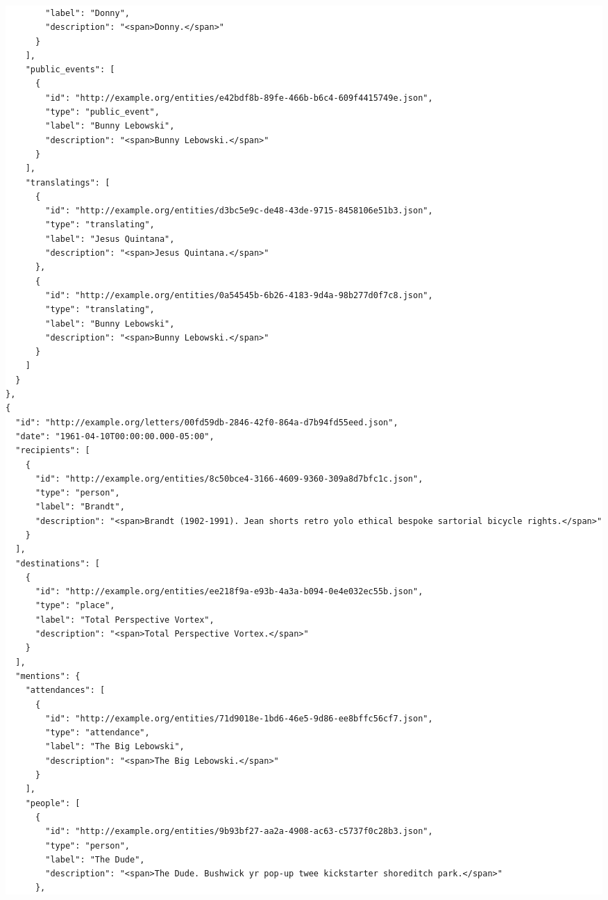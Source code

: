             "label": "Donny",
            "description": "<span>Donny.</span>"
          }
        ],
        "public_events": [
          {
            "id": "http://example.org/entities/e42bdf8b-89fe-466b-b6c4-609f4415749e.json",
            "type": "public_event",
            "label": "Bunny Lebowski",
            "description": "<span>Bunny Lebowski.</span>"
          }
        ],
        "translatings": [
          {
            "id": "http://example.org/entities/d3bc5e9c-de48-43de-9715-8458106e51b3.json",
            "type": "translating",
            "label": "Jesus Quintana",
            "description": "<span>Jesus Quintana.</span>"
          },
          {
            "id": "http://example.org/entities/0a54545b-6b26-4183-9d4a-98b277d0f7c8.json",
            "type": "translating",
            "label": "Bunny Lebowski",
            "description": "<span>Bunny Lebowski.</span>"
          }
        ]
      }
    },
    {
      "id": "http://example.org/letters/00fd59db-2846-42f0-864a-d7b94fd55eed.json",
      "date": "1961-04-10T00:00:00.000-05:00",
      "recipients": [
        {
          "id": "http://example.org/entities/8c50bce4-3166-4609-9360-309a8d7bfc1c.json",
          "type": "person",
          "label": "Brandt",
          "description": "<span>Brandt (1902-1991). Jean shorts retro yolo ethical bespoke sartorial bicycle rights.</span>"
        }
      ],
      "destinations": [
        {
          "id": "http://example.org/entities/ee218f9a-e93b-4a3a-b094-0e4e032ec55b.json",
          "type": "place",
          "label": "Total Perspective Vortex",
          "description": "<span>Total Perspective Vortex.</span>"
        }
      ],
      "mentions": {
        "attendances": [
          {
            "id": "http://example.org/entities/71d9018e-1bd6-46e5-9d86-ee8bffc56cf7.json",
            "type": "attendance",
            "label": "The Big Lebowski",
            "description": "<span>The Big Lebowski.</span>"
          }
        ],
        "people": [
          {
            "id": "http://example.org/entities/9b93bf27-aa2a-4908-ac63-c5737f0c28b3.json",
            "type": "person",
            "label": "The Dude",
            "description": "<span>The Dude. Bushwick yr pop-up twee kickstarter shoreditch park.</span>"
          },